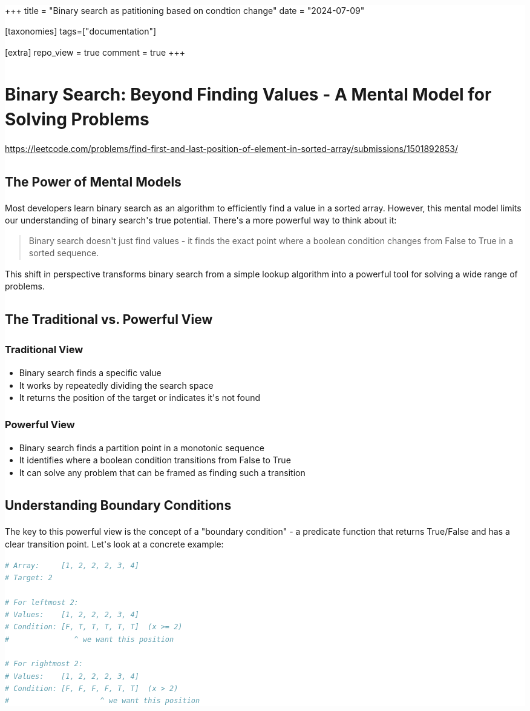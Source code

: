 +++
title = "Binary search as patitioning based on condtion change"
date = "2024-07-09"

[taxonomies]
tags=["documentation"]

[extra]
repo_view = true
comment = true
+++

# Binary Search: Beyond Finding Values - A Mental Model for Solving Problems
https://leetcode.com/problems/find-first-and-last-position-of-element-in-sorted-array/submissions/1501892853/
## The Power of Mental Models

Most developers learn binary search as an algorithm to efficiently find a value in a sorted array. However, this mental model limits our understanding of binary search's true potential. There's a more powerful way to think about it:

> Binary search doesn't just find values - it finds the exact point where a boolean condition changes from False to True in a sorted sequence.

This shift in perspective transforms binary search from a simple lookup algorithm into a powerful tool for solving a wide range of problems.

## The Traditional vs. Powerful View

### Traditional View
- Binary search finds a specific value
- It works by repeatedly dividing the search space
- It returns the position of the target or indicates it's not found

### Powerful View
- Binary search finds a partition point in a monotonic sequence
- It identifies where a boolean condition transitions from False to True
- It can solve any problem that can be framed as finding such a transition

## Understanding Boundary Conditions

The key to this powerful view is the concept of a "boundary condition" - a predicate function that returns True/False and has a clear transition point. Let's look at a concrete example:

```python
# Array:     [1, 2, 2, 2, 3, 4]
# Target: 2

# For leftmost 2:
# Values:    [1, 2, 2, 2, 3, 4]
# Condition: [F, T, T, T, T, T]  (x >= 2)
#               ^ we want this position

# For rightmost 2:
# Values:    [1, 2, 2, 2, 3, 4]
# Condition: [F, F, F, F, T, T]  (x > 2)
#                     ^ we want this position
```
